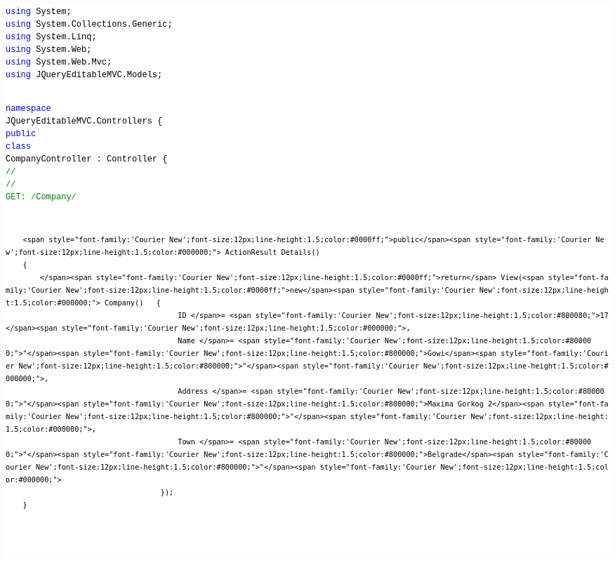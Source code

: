 <div class="cnblogs_code" style="margin-left:0px;background-color:#FFFFFF;font-family:'Courier New';font-size:12px;border:0px solid #cccccc;">
<div class="cnblogs_code_toolbar"><span class="cnblogs_code_copy" style="font-family:'Courier New';font-size:12px;line-height:1.5;"><a style="color:#2b8dc0;font-weight:inherit;line-height:inherit;text-decoration:none;background-color:#f5f5f5;" title="复制代码" href="http://www.cnblogs.com/xiaoyao2011/archive/2012/05/03/Jeditable-ASPNET-MVC.html"></a></span></div>
<pre><span style="font-family:'Courier New';font-size:12px;line-height:1.5;color:#0000ff;">using</span><span style="font-family:'Courier New';font-size:12px;line-height:1.5;color:#000000;"> System;
</span><span style="font-family:'Courier New';font-size:12px;line-height:1.5;color:#0000ff;">using</span><span style="font-family:'Courier New';font-size:12px;line-height:1.5;color:#000000;"> System.Collections.Generic;
</span><span style="font-family:'Courier New';font-size:12px;line-height:1.5;color:#0000ff;">using</span><span style="font-family:'Courier New';font-size:12px;line-height:1.5;color:#000000;"> System.Linq;
</span><span style="font-family:'Courier New';font-size:12px;line-height:1.5;color:#0000ff;">using</span><span style="font-family:'Courier New';font-size:12px;line-height:1.5;color:#000000;"> System.Web;
</span><span style="font-family:'Courier New';font-size:12px;line-height:1.5;color:#0000ff;">using</span><span style="font-family:'Courier New';font-size:12px;line-height:1.5;color:#000000;"> System.Web.Mvc;
</span><span style="font-family:'Courier New';font-size:12px;line-height:1.5;color:#0000ff;">using</span><span style="font-family:'Courier New';font-size:12px;line-height:1.5;color:#000000;"> JQueryEditableMVC.Models;

</span><span style="font-family:'Courier New';font-size:12px;line-height:1.5;color:#0000ff;">namespace</span><span style="font-family:'Courier New';font-size:12px;line-height:1.5;color:#000000;"> JQueryEditableMVC.Controllers
{
    </span><span style="font-family:'Courier New';font-size:12px;line-height:1.5;color:#0000ff;">public</span> <span style="font-family:'Courier New';font-size:12px;line-height:1.5;color:#0000ff;">class</span><span style="font-family:'Courier New';font-size:12px;line-height:1.5;color:#000000;"> CompanyController : Controller
    {
        </span><span style="font-family:'Courier New';font-size:12px;line-height:1.5;color:#008000;">//</span>
        <span style="font-family:'Courier New';font-size:12px;line-height:1.5;color:#008000;">//</span><span style="font-family:'Courier New';font-size:12px;line-height:1.5;color:#008000;"> GET: /Company/</span>

        <span style="font-family:'Courier New';font-size:12px;line-height:1.5;color:#0000ff;">public</span><span style="font-family:'Courier New';font-size:12px;line-height:1.5;color:#000000;"> ActionResult Details()
        {
            </span><span style="font-family:'Courier New';font-size:12px;line-height:1.5;color:#0000ff;">return</span> View(<span style="font-family:'Courier New';font-size:12px;line-height:1.5;color:#0000ff;">new</span><span style="font-family:'Courier New';font-size:12px;line-height:1.5;color:#000000;"> Company()   {
                                            ID </span>= <span style="font-family:'Courier New';font-size:12px;line-height:1.5;color:#800080;">17</span><span style="font-family:'Courier New';font-size:12px;line-height:1.5;color:#000000;">,
                                            Name </span>= <span style="font-family:'Courier New';font-size:12px;line-height:1.5;color:#800000;">"</span><span style="font-family:'Courier New';font-size:12px;line-height:1.5;color:#800000;">Gowi</span><span style="font-family:'Courier New';font-size:12px;line-height:1.5;color:#800000;">"</span><span style="font-family:'Courier New';font-size:12px;line-height:1.5;color:#000000;">,
                                            Address </span>= <span style="font-family:'Courier New';font-size:12px;line-height:1.5;color:#800000;">"</span><span style="font-family:'Courier New';font-size:12px;line-height:1.5;color:#800000;">Maxima Gorkog 2</span><span style="font-family:'Courier New';font-size:12px;line-height:1.5;color:#800000;">"</span><span style="font-family:'Courier New';font-size:12px;line-height:1.5;color:#000000;">,
                                            Town </span>= <span style="font-family:'Courier New';font-size:12px;line-height:1.5;color:#800000;">"</span><span style="font-family:'Courier New';font-size:12px;line-height:1.5;color:#800000;">Belgrade</span><span style="font-family:'Courier New';font-size:12px;line-height:1.5;color:#800000;">"</span><span style="font-family:'Courier New';font-size:12px;line-height:1.5;color:#000000;">
                                        });
        }
